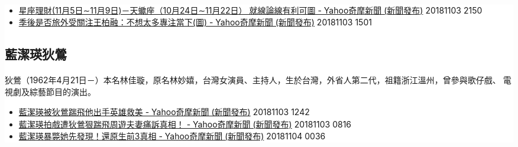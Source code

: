 - [星座理財(11月5日∼11月9日)－天蠍座（10月24日∼11月22日） 就線論線有利可圖 - Yahoo奇摩新聞 (新聞發布)](https://tw.news.yahoo.com/%E6%98%9F%E5%BA%A7%E7%90%86%E8%B2%A1-11%E6%9C%885%E6%97%A5-11%E6%9C%889%E6%97%A5-%E5%A4%A9%E8%A0%8D%E5%BA%A7-10%E6%9C%8824%E6%97%A5-11%E6%9C%8822%E6%97%A5-%E5%B0%B1%E7%B7%9A%E8%AB%96%E7%B7%9A-%E6%9C%89%E5%88%A9%E5%8F%AF%E5%9C%96-215010010--finance.html "星座理財(11月5日∼11月9日)－天蠍座（10月24日∼11月22日） 就線論線有利可圖 - Yahoo奇摩新聞 (新聞發布)") 20181103 2150
- [季後是否旅外受關注王柏融：不想太多專注當下(圖) - Yahoo奇摩新聞 (新聞發布)](https://tw.news.yahoo.com/%E5%AD%A3%E5%BE%8C%E6%98%AF%E5%90%A6%E6%97%85%E5%A4%96%E5%8F%97%E9%97%9C%E6%B3%A8-%E7%8E%8B%E6%9F%8F%E8%9E%8D-%E4%B8%8D%E6%83%B3%E5%A4%AA%E5%A4%9A%E5%B0%88%E6%B3%A8%E7%95%B6%E4%B8%8B-%E5%9C%96-142644634.html "季後是否旅外受關注王柏融：不想太多專注當下(圖) - Yahoo奇摩新聞 (新聞發布)") 20181103 1501

## 藍潔瑛狄鶯

狄鶯（1962年4月21日－）本名林佳璇，原名林妙嬉，台灣女演員、主持人，生於台灣，外省人第二代，祖籍浙江溫州，曾參與歌仔戲、 電視劇及綜藝節目的演出。
- [藍潔瑛被狄鶯踹飛他出手英雄救美 - Yahoo奇摩新聞 (新聞發布)](https://tw.news.yahoo.com/%E8%97%8D%E6%BD%94%E7%91%9B%E8%A2%AB%E7%8B%84%E9%B6%AF%E8%B8%B9%E9%A3%9B-%E4%BB%96%E5%87%BA%E6%89%8B%E8%8B%B1%E9%9B%84%E6%95%91%E7%BE%8E-122504841.html "藍潔瑛被狄鶯踹飛他出手英雄救美 - Yahoo奇摩新聞 (新聞發布)") 20181103 1242
- [藍潔瑛拍戲遭狄鶯狠踹飛周遊夫妻痛訴真相！ - Yahoo奇摩新聞 (新聞發布)](https://tw.news.yahoo.com/%E8%97%8D%E6%BD%94%E7%91%9B%E6%8B%8D%E6%88%B2%E9%81%AD%E7%8B%84%E9%B6%AF%E7%8B%A0%E8%B8%B9%E9%A3%9B-%E5%91%A8%E9%81%8A%E5%A4%AB%E5%A6%BB%E7%97%9B%E8%A8%B4%E7%9C%9F%E7%9B%B8-073800416.html "藍潔瑛拍戲遭狄鶯狠踹飛周遊夫妻痛訴真相！ - Yahoo奇摩新聞 (新聞發布)") 20181103 0816
- [藍潔瑛暴斃她先發現！還原生前3真相 - Yahoo奇摩新聞 (新聞發布)](https://tw.news.yahoo.com/%E8%97%8D%E6%BD%94%E7%91%9B%E6%9A%B4%E6%96%83%E5%A5%B9%E5%85%88%E7%99%BC%E7%8F%BE-%E9%82%84%E5%8E%9F%E7%94%9F%E5%89%8D3%E7%9C%9F%E7%9B%B8-002505240.html "藍潔瑛暴斃她先發現！還原生前3真相 - Yahoo奇摩新聞 (新聞發布)") 20181104 0036
